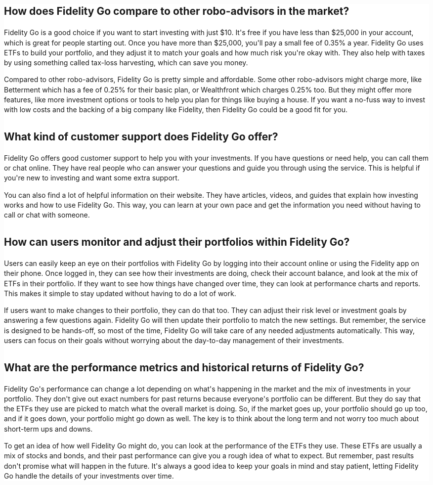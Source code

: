 ## How does Fidelity Go compare to other robo-advisors in the market?

Fidelity Go is a good choice if you want to start investing with just $10. It's free if you have less than $25,000 in your account, which is great for people starting out. Once you have more than $25,000, you'll pay a small fee of 0.35% a year. Fidelity Go uses ETFs to build your portfolio, and they adjust it to match your goals and how much risk you're okay with. They also help with taxes by using something called tax-loss harvesting, which can save you money.

Compared to other robo-advisors, Fidelity Go is pretty simple and affordable. Some other robo-advisors might charge more, like Betterment which has a fee of 0.25% for their basic plan, or Wealthfront which charges 0.25% too. But they might offer more features, like more investment options or tools to help you plan for things like buying a house. If you want a no-fuss way to invest with low costs and the backing of a big company like Fidelity, then Fidelity Go could be a good fit for you.

## What kind of customer support does Fidelity Go offer?

Fidelity Go offers good customer support to help you with your investments. If you have questions or need help, you can call them or chat online. They have real people who can answer your questions and guide you through using the service. This is helpful if you're new to investing and want some extra support.

You can also find a lot of helpful information on their website. They have articles, videos, and guides that explain how investing works and how to use Fidelity Go. This way, you can learn at your own pace and get the information you need without having to call or chat with someone.

## How can users monitor and adjust their portfolios within Fidelity Go?

Users can easily keep an eye on their portfolios with Fidelity Go by logging into their account online or using the Fidelity app on their phone. Once logged in, they can see how their investments are doing, check their account balance, and look at the mix of ETFs in their portfolio. If they want to see how things have changed over time, they can look at performance charts and reports. This makes it simple to stay updated without having to do a lot of work.

If users want to make changes to their portfolio, they can do that too. They can adjust their risk level or investment goals by answering a few questions again. Fidelity Go will then update their portfolio to match the new settings. But remember, the service is designed to be hands-off, so most of the time, Fidelity Go will take care of any needed adjustments automatically. This way, users can focus on their goals without worrying about the day-to-day management of their investments.

## What are the performance metrics and historical returns of Fidelity Go?

Fidelity Go's performance can change a lot depending on what's happening in the market and the mix of investments in your portfolio. They don't give out exact numbers for past returns because everyone's portfolio can be different. But they do say that the ETFs they use are picked to match what the overall market is doing. So, if the market goes up, your portfolio should go up too, and if it goes down, your portfolio might go down as well. The key is to think about the long term and not worry too much about short-term ups and downs.

To get an idea of how well Fidelity Go might do, you can look at the performance of the ETFs they use. These ETFs are usually a mix of stocks and bonds, and their past performance can give you a rough idea of what to expect. But remember, past results don't promise what will happen in the future. It's always a good idea to keep your goals in mind and stay patient, letting Fidelity Go handle the details of your investments over time.
